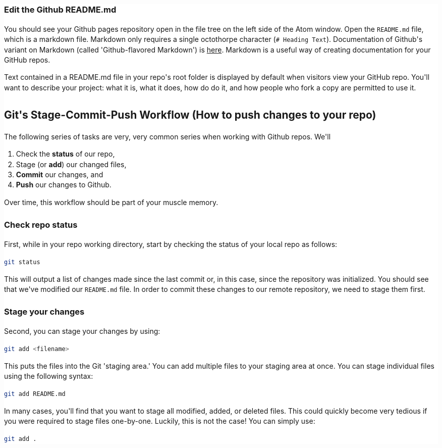 ### Edit the Github README.md

You should see your Github pages repository open in the file tree on the left side of the Atom window. Open the `README.md` file, which is a markdown file. Markdown only requires a single octothorpe character (`# Heading Text`). Documentation of Github's variant on Markdown (called 'Github-flavored Markdown') is [here](https://help.github.com/articles/basic-writing-and-formatting-syntax/). Markdown is a useful way of creating documentation for your GitHub repos.

Text contained in a README.md file in your repo's root folder is displayed by default when visitors view your GitHub repo. You'll want to describe your project: what it is, what it does, how do do it, and how people who fork a copy are permitted to use it.

## Git's Stage-Commit-Push Workflow (How to push changes to your repo)

The following series of tasks are very, very common series when working with Github repos. We'll

1. Check the **status** of our repo,
2. Stage (or **add**) our changed files,
3. **Commit** our changes, and
4. **Push** our changes to Github.

Over time, this workflow should be part of your muscle memory.

### Check repo status

First, while in your repo working directory, start by checking the status of your local repo as follows:

```sh
git status
```

This will output a list of changes made since the last commit or, in this case, since the repository was initialized. You should see that we've modified our `README.md` file. In order to commit these changes to our remote repository, we need to stage them first.

### Stage your changes

Second, you can stage your changes by using:

```sh
git add <filename>
```

This puts the files into the Git 'staging area.' You can add multiple files to your staging area at once. You can stage individual files using the following syntax:

```sh
git add README.md
```

In many cases, you'll find that you want to stage all modified, added, or deleted files. This could quickly become very tedious if you were required to stage files one-by-one. Luckily, this is not the case! You can simply use:

```sh
git add .
```
